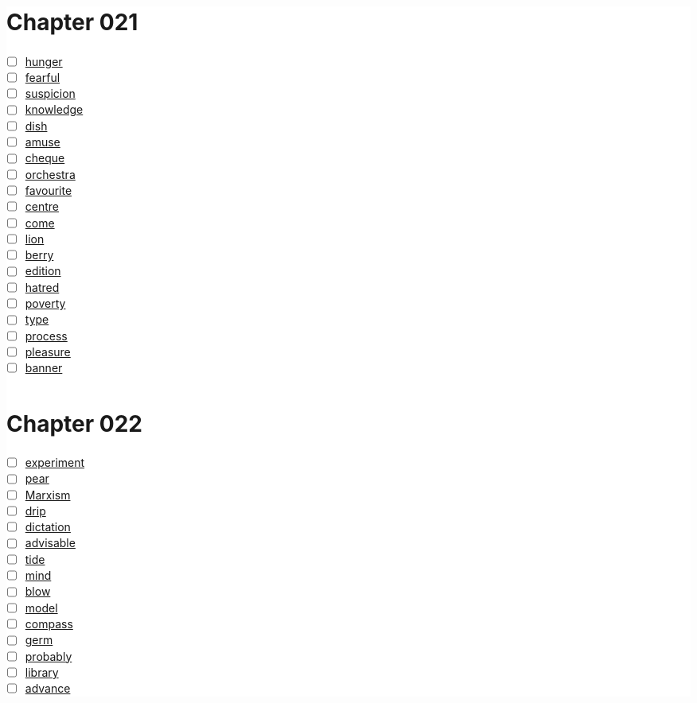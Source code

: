 # Chapter 021

- [ ] [hunger](https://github.com/Tdahuyou/qwerty-learner-tools/blob/main/dict/CET4luan_2/hunger.md)
- [ ] [fearful](https://github.com/Tdahuyou/qwerty-learner-tools/blob/main/dict/CET4luan_2/fearful.md)
- [ ] [suspicion](https://github.com/Tdahuyou/qwerty-learner-tools/blob/main/dict/CET4luan_2/suspicion.md)
- [ ] [knowledge](https://github.com/Tdahuyou/qwerty-learner-tools/blob/main/dict/CET4luan_2/knowledge.md)
- [ ] [dish](https://github.com/Tdahuyou/qwerty-learner-tools/blob/main/dict/CET4luan_2/dish.md)
- [ ] [amuse](https://github.com/Tdahuyou/qwerty-learner-tools/blob/main/dict/CET4luan_2/amuse.md)
- [ ] [cheque](https://github.com/Tdahuyou/qwerty-learner-tools/blob/main/dict/CET4luan_2/cheque.md)
- [ ] [orchestra](https://github.com/Tdahuyou/qwerty-learner-tools/blob/main/dict/CET4luan_2/orchestra.md)
- [ ] [favourite](https://github.com/Tdahuyou/qwerty-learner-tools/blob/main/dict/CET4luan_2/favourite.md)
- [ ] [centre](https://github.com/Tdahuyou/qwerty-learner-tools/blob/main/dict/CET4luan_2/centre.md)
- [ ] [come](https://github.com/Tdahuyou/qwerty-learner-tools/blob/main/dict/CET4luan_2/come.md)
- [ ] [lion](https://github.com/Tdahuyou/qwerty-learner-tools/blob/main/dict/CET4luan_2/lion.md)
- [ ] [berry](https://github.com/Tdahuyou/qwerty-learner-tools/blob/main/dict/CET4luan_2/berry.md)
- [ ] [edition](https://github.com/Tdahuyou/qwerty-learner-tools/blob/main/dict/CET4luan_2/edition.md)
- [ ] [hatred](https://github.com/Tdahuyou/qwerty-learner-tools/blob/main/dict/CET4luan_2/hatred.md)
- [ ] [poverty](https://github.com/Tdahuyou/qwerty-learner-tools/blob/main/dict/CET4luan_2/poverty.md)
- [ ] [type](https://github.com/Tdahuyou/qwerty-learner-tools/blob/main/dict/CET4luan_2/type.md)
- [ ] [process](https://github.com/Tdahuyou/qwerty-learner-tools/blob/main/dict/CET4luan_2/process.md)
- [ ] [pleasure](https://github.com/Tdahuyou/qwerty-learner-tools/blob/main/dict/CET4luan_2/pleasure.md)
- [ ] [banner](https://github.com/Tdahuyou/qwerty-learner-tools/blob/main/dict/CET4luan_2/banner.md)

# Chapter 022

- [ ] [experiment](https://github.com/Tdahuyou/qwerty-learner-tools/blob/main/dict/CET4luan_2/experiment.md)
- [ ] [pear](https://github.com/Tdahuyou/qwerty-learner-tools/blob/main/dict/CET4luan_2/pear.md)
- [ ] [Marxism](https://github.com/Tdahuyou/qwerty-learner-tools/blob/main/dict/CET4luan_2/Marxism.md)
- [ ] [drip](https://github.com/Tdahuyou/qwerty-learner-tools/blob/main/dict/CET4luan_2/drip.md)
- [ ] [dictation](https://github.com/Tdahuyou/qwerty-learner-tools/blob/main/dict/CET4luan_2/dictation.md)
- [ ] [advisable](https://github.com/Tdahuyou/qwerty-learner-tools/blob/main/dict/CET4luan_2/advisable.md)
- [ ] [tide](https://github.com/Tdahuyou/qwerty-learner-tools/blob/main/dict/CET4luan_2/tide.md)
- [ ] [mind](https://github.com/Tdahuyou/qwerty-learner-tools/blob/main/dict/CET4luan_2/mind.md)
- [ ] [blow](https://github.com/Tdahuyou/qwerty-learner-tools/blob/main/dict/CET4luan_2/blow.md)
- [ ] [model](https://github.com/Tdahuyou/qwerty-learner-tools/blob/main/dict/CET4luan_2/model.md)
- [ ] [compass](https://github.com/Tdahuyou/qwerty-learner-tools/blob/main/dict/CET4luan_2/compass.md)
- [ ] [germ](https://github.com/Tdahuyou/qwerty-learner-tools/blob/main/dict/CET4luan_2/germ.md)
- [ ] [probably](https://github.com/Tdahuyou/qwerty-learner-tools/blob/main/dict/CET4luan_2/probably.md)
- [ ] [library](https://github.com/Tdahuyou/qwerty-learner-tools/blob/main/dict/CET4luan_2/library.md)
- [ ] [advance](https://github.com/Tdahuyou/qwerty-learner-tools/blob/main/dict/CET4luan_2/advance.md)